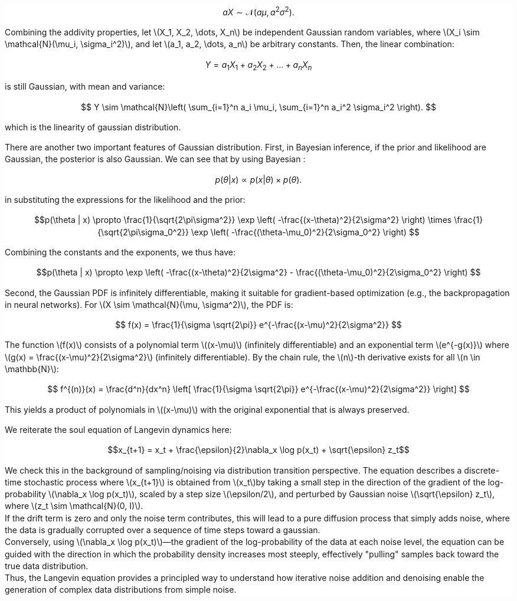 $$ aX \sim \mathcal{N}(a\mu, a^2\sigma^2).$$

Combining the addivity properties, let \\(X_1, X_2, \dots, X_n\\) be independent Gaussian random variables, where \\(X_i \sim \mathcal{N}(\mu_i, \sigma_i^2)\\), and let \\(a_1, a_2, \dots, a_n\\) be arbitrary constants. 
Then, the linear combination:

$$ Y = a_1 X_1 + a_2 X_2 + \dots + a_n X_n $$

is still Gaussian, with mean and variance:

$$
Y \sim \mathcal{N}\left( \sum_{i=1}^n a_i \mu_i, \sum_{i=1}^n a_i^2 \sigma_i^2 \right).
$$

which is the linearity of gaussian distribution.

There are another two important features of Gaussian distribution.
First, in Bayesian inference, if the prior and likelihood are Gaussian, the posterior is also Gaussian.
We can see that by using Bayesian : 

$$ p(\theta | x) \propto p(x | \theta) \times p(\theta).$$

in substituting the expressions for the likelihood and the prior: 

$$p(\theta | x) \propto \frac{1}{\sqrt{2\pi\sigma^2}} \exp \left( -\frac{(x-\theta)^2}{2\sigma^2} \right) \times \frac{1}{\sqrt{2\pi\sigma_0^2}} \exp \left( -\frac{(\theta-\mu_0)^2}{2\sigma_0^2} \right) $$

Combining the constants and the exponents, we thus have: 

$$p(\theta | x) \propto \exp \left( -\frac{(x-\theta)^2}{2\sigma^2} - \frac{(\theta-\mu_0)^2}{2\sigma_0^2} \right) $$

Second, the Gaussian PDF is infinitely differentiable, making it suitable for gradient-based optimization (e.g., the backpropagation in neural networks).
For \\(X \sim \mathcal{N}(\mu, \sigma^2)\\), the PDF is: 

$$ f(x) = \frac{1}{\sigma \sqrt{2\pi}} e^{-\frac{(x-\mu)^2}{2\sigma^2}} $$

The function \\(f(x)\\) consists of a polynomial term \\((x-\mu)\\) (infinitely differentiable) and an exponential term \\(e^{-g(x)}\\) where \\(g(x) = \frac{(x-\mu)^2}{2\sigma^2}\\) (infinitely differentiable).
By the chain rule, the \\(n\\)-th derivative exists for all \\(n \in \mathbb{N}\\): 

$$ f^{(n)}(x) = \frac{d^n}{dx^n} \left[ \frac{1}{\sigma \sqrt{2\pi}} e^{-\frac{(x-\mu)^2}{2\sigma^2}} \right] $$

This yields a product of polynomials in \\((x-\mu)\\) with the original exponential that is always preserved. 

We reiterate the soul equation of Langevin dynamics here: 

$$x_{t+1} = x_t + \frac{\epsilon}{2}\nabla_x \log p(x_t) + \sqrt{\epsilon} z_t$$

We check this in the background of sampling/noising  via distribution transition perspective.
The equation describes a discrete-time stochastic process where \\(x_{t+1}\\) is obtained from \\(x_t\\)by taking a small step in the direction of the gradient of the log-probability \\(\nabla_x \log p(x_t)\\), scaled by a step size \\(\epsilon/2\\), and perturbed by Gaussian noise \\(\sqrt{\epsilon} z_t\\), where \\(z_t \sim \mathcal{N}(0, I)\\).  
If the drift term is zero and only the noise term contributes, this will lead to a pure diffusion process that simply adds noise, where the data is gradually corrupted over a sequence of time steps toward a gaussian.  
Conversely, using  \\(\nabla_x \log p(x_t)\\)—the gradient of the log-probability of the data at each noise level, the equation can be guided with the direction in which the probability density increases most steeply, effectively "pulling" samples back toward the true data distribution.  
Thus, the Langevin equation provides a principled way to understand how iterative noise addition and denoising  enable the generation of complex data distributions from simple noise. 
